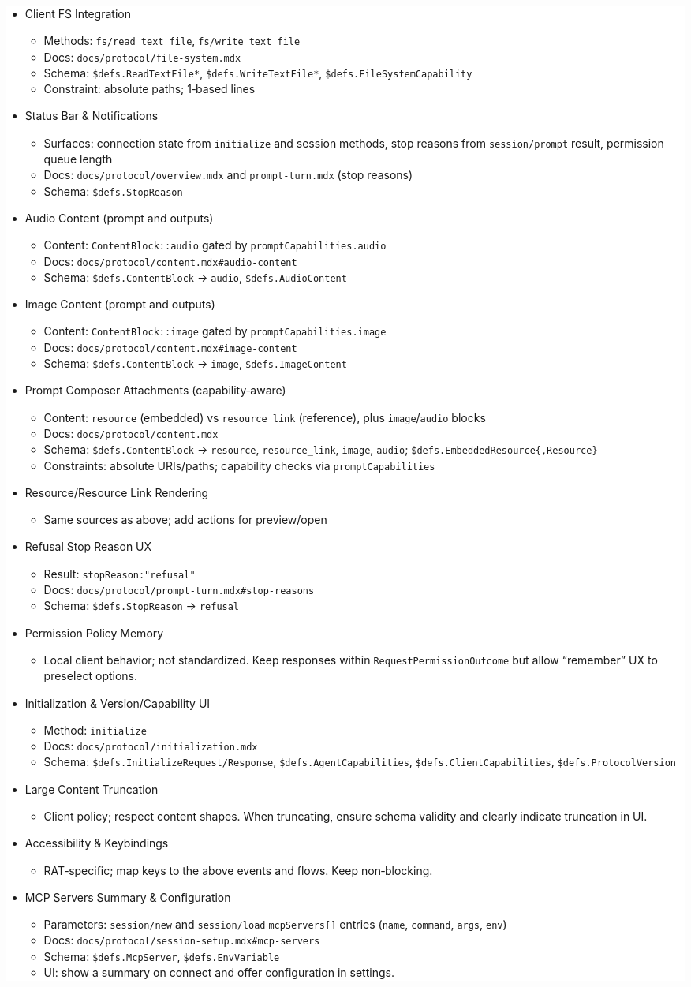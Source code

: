 - Client FS Integration
  - Methods: `fs/read_text_file`, `fs/write_text_file`
  - Docs: `docs/protocol/file-system.mdx`
  - Schema: `$defs.ReadTextFile*`, `$defs.WriteTextFile*`, `$defs.FileSystemCapability`
  - Constraint: absolute paths; 1‑based lines

- Status Bar & Notifications
  - Surfaces: connection state from `initialize` and session methods, stop reasons from `session/prompt` result, permission queue length
  - Docs: `docs/protocol/overview.mdx` and `prompt-turn.mdx` (stop reasons)
  - Schema: `$defs.StopReason`

- Audio Content (prompt and outputs)
  - Content: `ContentBlock::audio` gated by `promptCapabilities.audio`
  - Docs: `docs/protocol/content.mdx#audio-content`
  - Schema: `$defs.ContentBlock` → `audio`, `$defs.AudioContent`

- Image Content (prompt and outputs)
  - Content: `ContentBlock::image` gated by `promptCapabilities.image`
  - Docs: `docs/protocol/content.mdx#image-content`
  - Schema: `$defs.ContentBlock` → `image`, `$defs.ImageContent`

- Prompt Composer Attachments (capability‑aware)
  - Content: `resource` (embedded) vs `resource_link` (reference), plus `image`/`audio` blocks
  - Docs: `docs/protocol/content.mdx`
  - Schema: `$defs.ContentBlock` → `resource`, `resource_link`, `image`, `audio`; `$defs.EmbeddedResource{,Resource}`
  - Constraints: absolute URIs/paths; capability checks via `promptCapabilities`

- Resource/Resource Link Rendering
  - Same sources as above; add actions for preview/open

- Refusal Stop Reason UX
  - Result: `stopReason:"refusal"`
  - Docs: `docs/protocol/prompt-turn.mdx#stop-reasons`
  - Schema: `$defs.StopReason` → `refusal`

- Permission Policy Memory
  - Local client behavior; not standardized. Keep responses within `RequestPermissionOutcome` but allow “remember” UX to preselect options.

- Initialization & Version/Capability UI
  - Method: `initialize`
  - Docs: `docs/protocol/initialization.mdx`
  - Schema: `$defs.InitializeRequest/Response`, `$defs.AgentCapabilities`, `$defs.ClientCapabilities`, `$defs.ProtocolVersion`

- Large Content Truncation
  - Client policy; respect content shapes. When truncating, ensure schema validity and clearly indicate truncation in UI.

- Accessibility & Keybindings
  - RAT‑specific; map keys to the above events and flows. Keep non‑blocking.

- MCP Servers Summary & Configuration
  - Parameters: `session/new` and `session/load` `mcpServers[]` entries (`name`, `command`, `args`, `env`)
  - Docs: `docs/protocol/session-setup.mdx#mcp-servers`
  - Schema: `$defs.McpServer`, `$defs.EnvVariable`
  - UI: show a summary on connect and offer configuration in settings.
